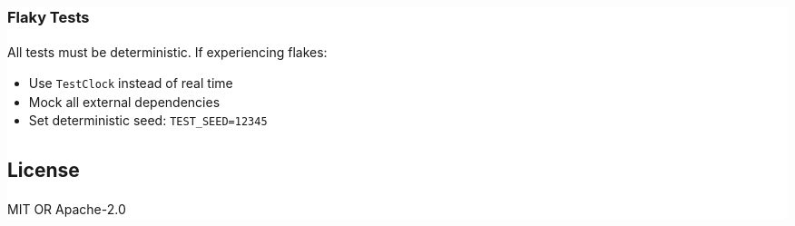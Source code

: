 ### Flaky Tests

All tests must be deterministic. If experiencing flakes:
- Use `TestClock` instead of real time
- Mock all external dependencies
- Set deterministic seed: `TEST_SEED=12345`

## License

MIT OR Apache-2.0
